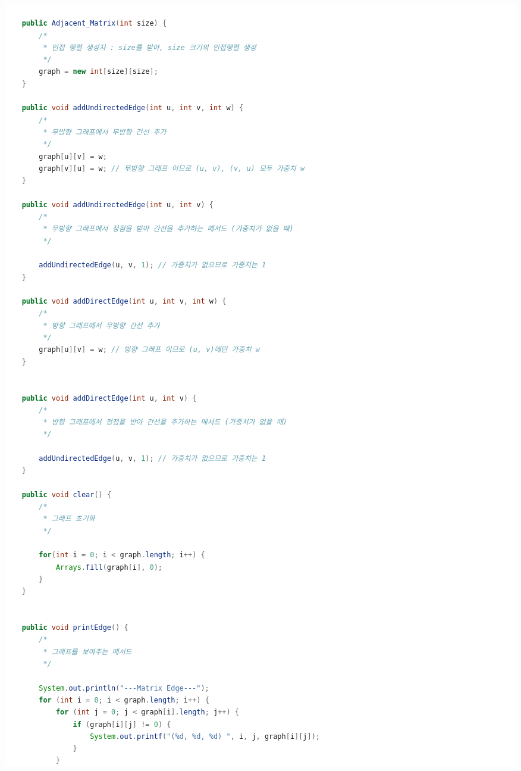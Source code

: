 ```java
	
	public Adjacent_Matrix(int size) {
		/*
		 * 인접 행렬 생성자 : size를 받아, size 크기의 인접행렬 생성
		 */
		graph = new int[size][size];
	}
	
	public void addUndirectedEdge(int u, int v, int w) {
		/*
		 * 무방향 그래프에서 무방향 간선 추가
		 */
		graph[u][v] = w; 
		graph[v][u] = w; // 무방향 그래프 이므로 (u, v), (v, u) 모두 가중치 w
	}
	
	public void addUndirectedEdge(int u, int v) {
		/*
		 * 무방향 그래프에서 정점을 받아 간선을 추가하는 메서드 (가중치가 없을 때)
		 */
		
		addUndirectedEdge(u, v, 1); // 가중치가 없으므로 가중치는 1
	}
	
	public void addDirectEdge(int u, int v, int w) {
		/*
		 * 방향 그래프에서 무방향 간선 추가
		 */
		graph[u][v] = w; // 방향 그래프 이므로 (u, v)에만 가중치 w 
	}
	

	public void addDirectEdge(int u, int v) {
		/*
		 * 방향 그래프에서 정점을 받아 간선을 추가하는 메서드 (가중치가 없을 때)
		 */
		
		addUndirectedEdge(u, v, 1); // 가중치가 없으므로 가중치는 1
	}
	
	public void clear() {
		/*
		 * 그래프 초기화
		 */
		
		for(int i = 0; i < graph.length; i++) {
			Arrays.fill(graph[i], 0);
		}
	}
	

    public void printEdge() {
    	/*
    	 * 그래프를 보여주는 메서드
    	 */
    	
        System.out.println("---Matrix Edge---");
        for (int i = 0; i < graph.length; i++) {
            for (int j = 0; j < graph[i].length; j++) {
                if (graph[i][j] != 0) {
                    System.out.printf("(%d, %d, %d) ", i, j, graph[i][j]);
                }
            }
```